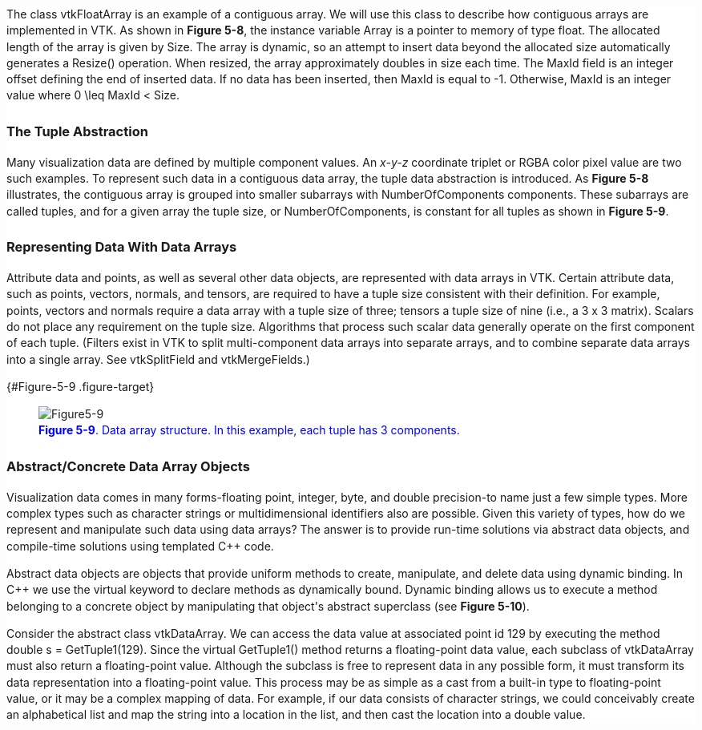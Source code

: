 The class vtkFloatArray is an example of a contiguous array. We will use this class to describe how contiguous arrays are implemented in VTK. As shown in **Figure 5-8**, the instance variable Array is a pointer to memory of type float. The allocated length of the array is given by Size. The array is dynamic, so an attempt to insert data beyond the allocated size automatically generates a Resize() operation. When resized, the array approximately doubles in size each time. The MaxId field is an integer offset defining the end of inserted data. If no data has been inserted, then MaxId is equal to -1. Otherwise, MaxId is an integer value where 0 \leq MaxId < Size.

### The Tuple Abstraction

Many visualization data are defined by multiple component values. An _x-y-z_ coordinate triplet or RGBA color pixel value are two such examples. To represent such data in a contiguous data array, the tuple data abstraction is introduced. As **Figure 5-8** illustrates, the contiguous array is grouped into smaller subarrays with NumberOfComponents components. These subarrays are called tuples, and for a given array the tuple size, or NumberOfComponents, is constant for all tuples as shown in **Figure 5-9**.

### Representing Data With Data Arrays

Attribute data and points, as well as several other data objects, are represented with data arrays in VTK. Certain attribute data, such as points, vectors, normals, and tensors, are required to have a tuple size consistent with their definition. For example, points, vectors and normals require a data array with a tuple size of three; tensors a tuple size of nine (i.e., a 3 x 3 matrix). Scalars do not place any requirement on the tuple size. Algorithms that process such scalar data generally operate on the first component of each tuple. (Filters exist in VTK to split multi-component data arrays into separate arrays, and to combine separate data arrays into a single array. See vtkSplitField and vtkMergeFields.)

{#Figure-5-9 .figure-target}
&nbsp;
<figure>
  <img src="https://github.com/Kitware/vtk-book/releases/download/book-resources/Figure5-9.png?raw=true" width="640" alt="Figure5-9">
  <figcaption style="color:blue"><b>Figure 5-9</b>. Data array structure. In this example, each tuple has 3 components.</figcaption>
</figure>

### Abstract/Concrete Data Array Objects

Visualization data comes in many forms-floating point, integer, byte, and double precision-to name just a few simple types. More complex types such as character strings or multidimensional identifiers also are possible. Given this variety of types, how do we represent and manipulate such data using data arrays? The answer is to provide run-time solutions via abstract data objects, and compile-time solutions using templated C++ code.

Abstract data objects are objects that provide uniform methods to create, manipulate, and delete data using dynamic binding. In C++ we use the virtual keyword to declare methods as dynamically bound. Dynamic binding allows us to execute a method belonging to a concrete object by manipulating that object's abstract superclass (see **Figure 5-10**).

Consider the abstract class vtkDataArray. We can access the data value at associated point id 129 by executing the method double s = GetTuple1(129). Since the virtual GetTuple1() method returns a floating-point data value, each subclass of vtkDataArray must also return a floating-point value. Although the subclass is free to represent data in any possible form, it must transform its data representation into a floating-point value. This process may be as simple as a cast from a built-in type to floating-point value, or it may be a complex mapping of data. For example, if our data consists of character strings, we could conceivably create an alphabetical list and map the string into a location in the list, and then cast the location into a double value.
